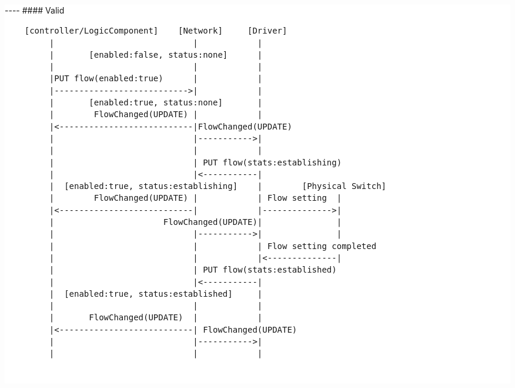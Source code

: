 </pre>
----
#### Valid
<pre>
    [controller/LogicComponent]    [Network]     [Driver]
         |                            |            |
         |       [enabled:false, status:none]      |
         |                            |            |
         |PUT flow(enabled:true)      |            |
         |--------------------------->|            |
         |       [enabled:true, status:none]       |
         |        FlowChanged(UPDATE) |            | 
         |&lt;---------------------------|FlowChanged(UPDATE) 
         |                            |----------->|
         |                            |            |
         |                            | PUT flow(stats:establishing)
         |                            |&lt;-----------|
         |  [enabled:true, status:establishing]    |        [Physical Switch]
         |        FlowChanged(UPDATE) |            | Flow setting  |
         |&lt;---------------------------|            |-------------->|
         |                      FlowChanged(UPDATE)|               |
         |                            |----------->|               |
         |                            |            | Flow setting completed
         |                            |            |&lt;--------------|
         |                            | PUT flow(stats:established)
         |                            |&lt;-----------|
         |  [enabled:true, status:established]     |
         |                            |            |
         |       FlowChanged(UPDATE)  |            | 
         |&lt;---------------------------| FlowChanged(UPDATE)
         |                            |----------->|
         |                            |            |
